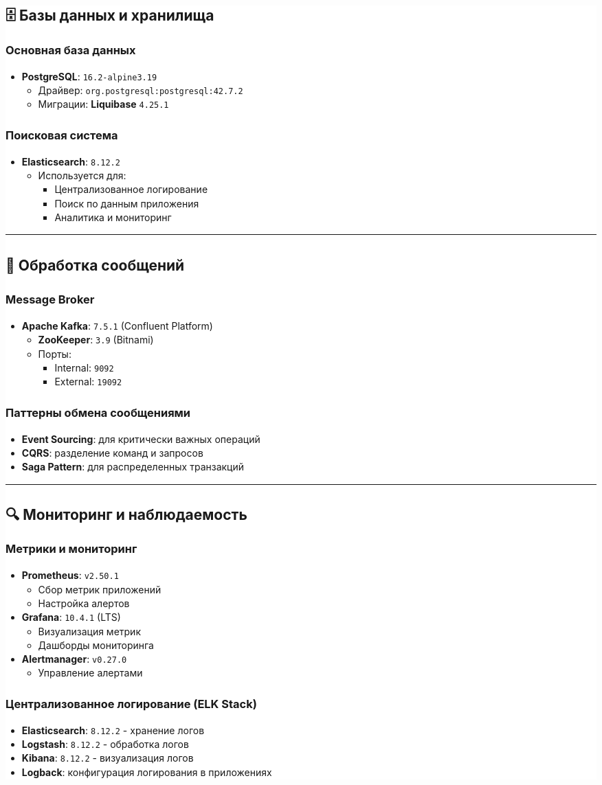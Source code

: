 
## 🗄️ Базы данных и хранилища

### Основная база данных
- **PostgreSQL**: `16.2-alpine3.19`
  - Драйвер: `org.postgresql:postgresql:42.7.2`
  - Миграции: **Liquibase** `4.25.1`

### Поисковая система
- **Elasticsearch**: `8.12.2`
  - Используется для:
    - Централизованное логирование
    - Поиск по данным приложения
    - Аналитика и мониторинг

---

## 📨 Обработка сообщений

### Message Broker
- **Apache Kafka**: `7.5.1` (Confluent Platform)
  - **ZooKeeper**: `3.9` (Bitnami)
  - Порты:
    - Internal: `9092`
    - External: `19092`

### Паттерны обмена сообщениями
- **Event Sourcing**: для критически важных операций
- **CQRS**: разделение команд и запросов
- **Saga Pattern**: для распределенных транзакций

---

## 🔍 Мониторинг и наблюдаемость

### Метрики и мониторинг
- **Prometheus**: `v2.50.1`
  - Сбор метрик приложений
  - Настройка алертов
- **Grafana**: `10.4.1` (LTS)
  - Визуализация метрик
  - Дашборды мониторинга
- **Alertmanager**: `v0.27.0`
  - Управление алертами

### Централизованное логирование (ELK Stack)
- **Elasticsearch**: `8.12.2` - хранение логов
- **Logstash**: `8.12.2` - обработка логов
- **Kibana**: `8.12.2` - визуализация логов
- **Logback**: конфигурация логирования в приложениях
